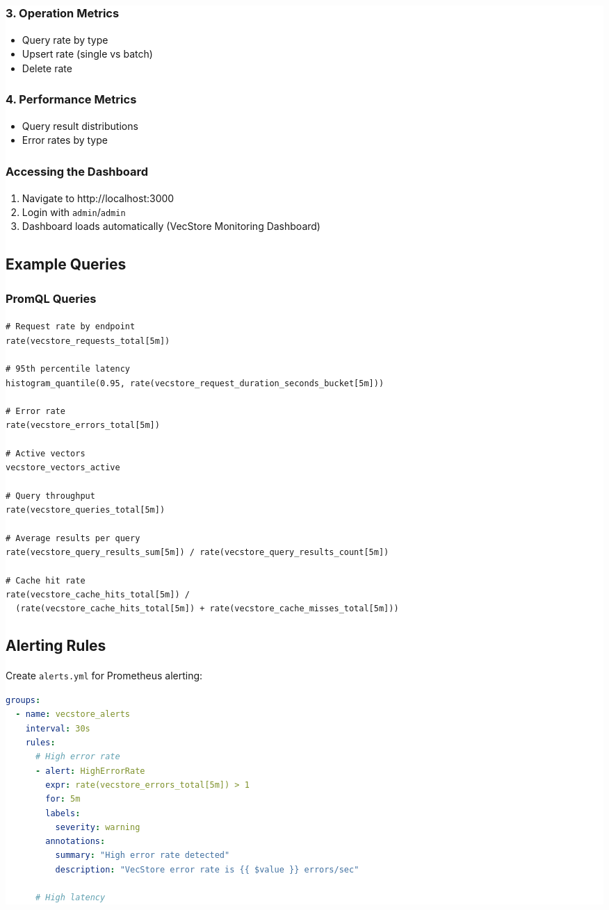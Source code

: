 ### 3. **Operation Metrics**
- Query rate by type
- Upsert rate (single vs batch)
- Delete rate

### 4. **Performance Metrics**
- Query result distributions
- Error rates by type

### Accessing the Dashboard

1. Navigate to http://localhost:3000
2. Login with `admin`/`admin`
3. Dashboard loads automatically (VecStore Monitoring Dashboard)

## Example Queries

### PromQL Queries

```promql
# Request rate by endpoint
rate(vecstore_requests_total[5m])

# 95th percentile latency
histogram_quantile(0.95, rate(vecstore_request_duration_seconds_bucket[5m]))

# Error rate
rate(vecstore_errors_total[5m])

# Active vectors
vecstore_vectors_active

# Query throughput
rate(vecstore_queries_total[5m])

# Average results per query
rate(vecstore_query_results_sum[5m]) / rate(vecstore_query_results_count[5m])

# Cache hit rate
rate(vecstore_cache_hits_total[5m]) /
  (rate(vecstore_cache_hits_total[5m]) + rate(vecstore_cache_misses_total[5m]))
```

## Alerting Rules

Create `alerts.yml` for Prometheus alerting:

```yaml
groups:
  - name: vecstore_alerts
    interval: 30s
    rules:
      # High error rate
      - alert: HighErrorRate
        expr: rate(vecstore_errors_total[5m]) > 1
        for: 5m
        labels:
          severity: warning
        annotations:
          summary: "High error rate detected"
          description: "VecStore error rate is {{ $value }} errors/sec"

      # High latency
```